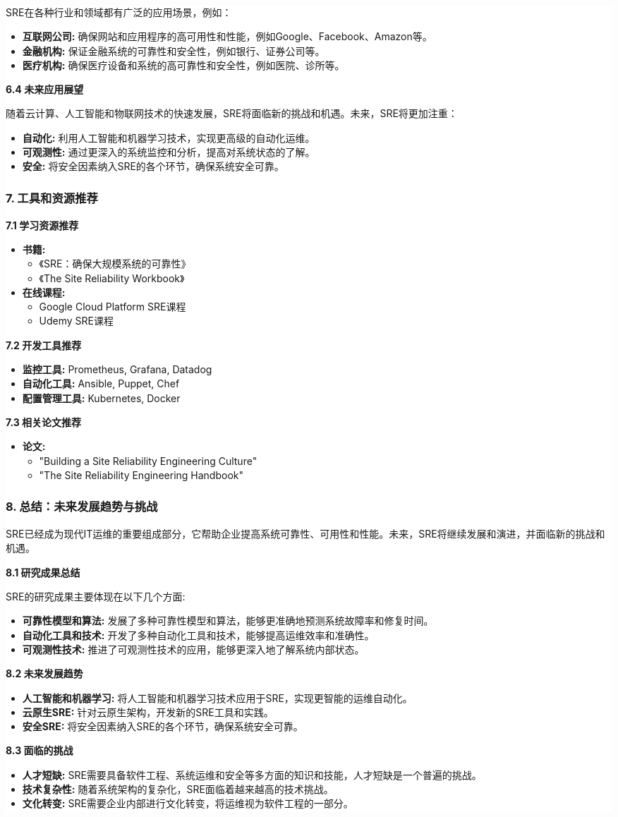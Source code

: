 SRE在各种行业和领域都有广泛的应用场景，例如：

* **互联网公司:** 确保网站和应用程序的高可用性和性能，例如Google、Facebook、Amazon等。
* **金融机构:** 保证金融系统的可靠性和安全性，例如银行、证券公司等。
* **医疗机构:** 确保医疗设备和系统的高可靠性和安全性，例如医院、诊所等。

**6.4 未来应用展望**

随着云计算、人工智能和物联网技术的快速发展，SRE将面临新的挑战和机遇。未来，SRE将更加注重：

* **自动化:** 利用人工智能和机器学习技术，实现更高级的自动化运维。
* **可观测性:** 通过更深入的系统监控和分析，提高对系统状态的了解。
* **安全:** 将安全因素纳入SRE的各个环节，确保系统安全可靠。

### 7. 工具和资源推荐

**7.1 学习资源推荐**

* **书籍:**
    * 《SRE：确保大规模系统的可靠性》
    * 《The Site Reliability Workbook》
* **在线课程:**
    * Google Cloud Platform SRE课程
    * Udemy SRE课程

**7.2 开发工具推荐**

* **监控工具:** Prometheus, Grafana, Datadog
* **自动化工具:** Ansible, Puppet, Chef
* **配置管理工具:** Kubernetes, Docker

**7.3 相关论文推荐**

* **论文:**
    * "Building a Site Reliability Engineering Culture"
    * "The Site Reliability Engineering Handbook"

### 8. 总结：未来发展趋势与挑战

SRE已经成为现代IT运维的重要组成部分，它帮助企业提高系统可靠性、可用性和性能。未来，SRE将继续发展和演进，并面临新的挑战和机遇。

**8.1 研究成果总结**

SRE的研究成果主要体现在以下几个方面:

* **可靠性模型和算法:** 发展了多种可靠性模型和算法，能够更准确地预测系统故障率和修复时间。
* **自动化工具和技术:** 开发了多种自动化工具和技术，能够提高运维效率和准确性。
* **可观测性技术:** 推进了可观测性技术的应用，能够更深入地了解系统内部状态。

**8.2 未来发展趋势**

* **人工智能和机器学习:** 将人工智能和机器学习技术应用于SRE，实现更智能的运维自动化。
* **云原生SRE:** 针对云原生架构，开发新的SRE工具和实践。
* **安全SRE:** 将安全因素纳入SRE的各个环节，确保系统安全可靠。

**8.3 面临的挑战**

* **人才短缺:** SRE需要具备软件工程、系统运维和安全等多方面的知识和技能，人才短缺是一个普遍的挑战。
* **技术复杂性:** 随着系统架构的复杂化，SRE面临着越来越高的技术挑战。
* **文化转变:** SRE需要企业内部进行文化转变，将运维视为软件工程的一部分。

